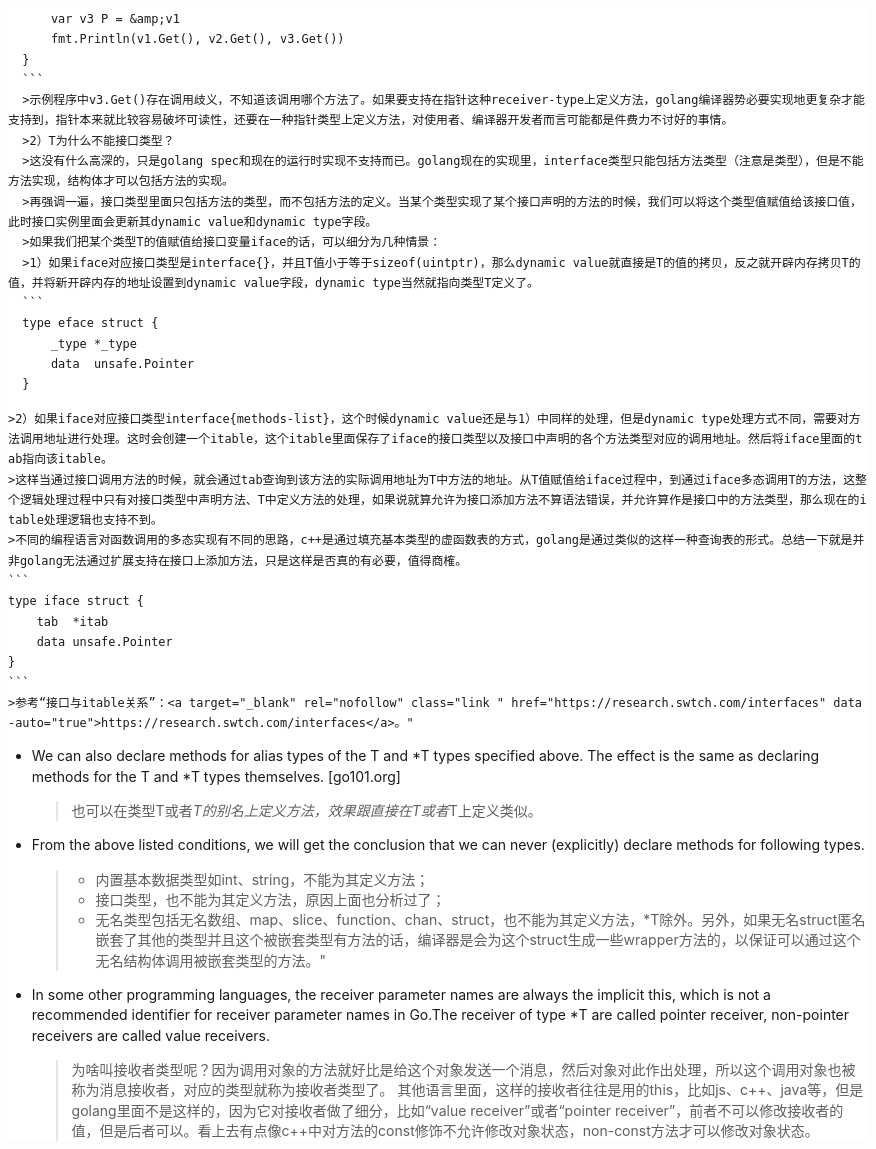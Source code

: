  ```
        var v3 P = &amp;v1 
        fmt.Println(v1.Get(), v2.Get(), v3.Get()) 
    }
	```
	>示例程序中v3.Get()存在调用歧义，不知道该调用哪个方法了。如果要支持在指针这种receiver-type上定义方法，golang编译器势必要实现地更复杂才能支持到，指针本来就比较容易破坏可读性，还要在一种指针类型上定义方法，对使用者、编译器开发者而言可能都是件费力不讨好的事情。
	>2）T为什么不能接口类型？
	>这没有什么高深的，只是golang spec和现在的运行时实现不支持而已。golang现在的实现里，interface类型只能包括方法类型（注意是类型），但是不能方法实现，结构体才可以包括方法的实现。
	>再强调一遍，接口类型里面只包括方法的类型，而不包括方法的定义。当某个类型实现了某个接口声明的方法的时候，我们可以将这个类型值赋值给该接口值，此时接口实例里面会更新其dynamic value和dynamic type字段。
	>如果我们把某个类型T的值赋值给接口变量iface的话，可以细分为几种情景：
	>1）如果iface对应接口类型是interface{}，并且T值小于等于sizeof(uintptr)，那么dynamic value就直接是T的值的拷贝，反之就开辟内存拷贝T的值，并将新开辟内存的地址设置到dynamic value字段，dynamic type当然就指向类型T定义了。
	```
    type eface struct {
        _type *_type
        data  unsafe.Pointer
    }
  ```
	>2）如果iface对应接口类型interface{methods-list}，这个时候dynamic value还是与1）中同样的处理，但是dynamic type处理方式不同，需要对方法调用地址进行处理。这时会创建一个itable，这个itable里面保存了iface的接口类型以及接口中声明的各个方法类型对应的调用地址。然后将iface里面的tab指向该itable。
	>这样当通过接口调用方法的时候，就会通过tab查询到该方法的实际调用地址为T中方法的地址。从T值赋值给iface过程中，到通过iface多态调用T的方法，这整个逻辑处理过程中只有对接口类型中声明方法、T中定义方法的处理，如果说就算允许为接口添加方法不算语法错误，并允许算作是接口中的方法类型，那么现在的itable处理逻辑也支持不到。
	>不同的编程语言对函数调用的多态实现有不同的思路，c++是通过填充基本类型的虚函数表的方式，golang是通过类似的这样一种查询表的形式。总结一下就是并非golang无法通过扩展支持在接口上添加方法，只是这样是否真的有必要，值得商榷。
    ```
    type iface struct {
        tab  *itab
        data unsafe.Pointer
    }
    ```
	>参考“接口与itable关系”：<a target="_blank" rel="nofollow" class="link " href="https://research.swtch.com/interfaces" data-auto="true">https://research.swtch.com/interfaces</a>。"

- We can also declare methods for alias types of the T and *T types specified above. The effect is the same as declaring methods for the T and *T types themselves.  [go101.org]

  >也可以在类型T或者*T的别名上定义方法，效果跟直接在T或者*T上定义类似。

- From the above listed conditions, we will get the conclusion that we can never (explicitly) declare methods for following types.
	>- 内置基本数据类型如int、string，不能为其定义方法；
	>- 接口类型，也不能为其定义方法，原因上面也分析过了；
	>- 无名类型包括无名数组、map、slice、function、chan、struct，也不能为其定义方法，*T除外。另外，如果无名struct匿名嵌套了其他的类型并且这个被嵌套类型有方法的话，编译器是会为这个struct生成一些wrapper方法的，以保证可以通过这个无名结构体调用被嵌套类型的方法。"

- In some other programming languages, the receiver parameter names are always the implicit this, which is not a recommended identifier for receiver parameter names in Go.The receiver of type *T are called pointer receiver, non-pointer receivers are called value receivers.
	>为啥叫接收者类型呢？因为调用对象的方法就好比是给这个对象发送一个消息，然后对象对此作出处理，所以这个调用对象也被称为消息接收者，对应的类型就称为接收者类型了。
其他语言里面，这样的接收者往往是用的this，比如js、c++、java等，但是golang里面不是这样的，因为它对接收者做了细分，比如“value receiver”或者“pointer receiver”，前者不可以修改接收者的值，但是后者可以。看上去有点像c++中对方法的const修饰不允许修改对象状态，non-const方法才可以修改对象状态。
